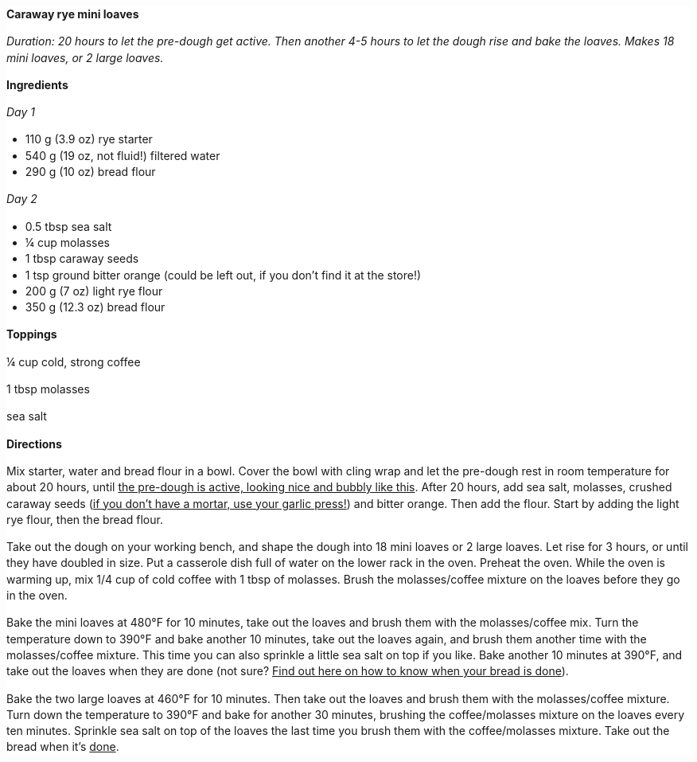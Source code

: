 **Caraway rye mini loaves**

_Duration: 20 hours to let the pre-dough get active. Then another 4-5 hours to let the dough rise and bake the loaves. Makes 18 mini loaves, or 2 large loaves._

**Ingredients**
  
_Day 1_

  * 110 g (3.9 oz) rye starter
  * 540 g (19 oz, not fluid!) filtered water
  * 290 g (10 oz) bread flour

_Day 2_

  * 0.5 tbsp sea salt
  * ¼ cup molasses
  * 1 tbsp caraway seeds
  * 1 tsp ground bitter orange (could be left out, if you don&#8217;t find it at the store!)
  * 200 g (7 oz) light rye flour
  * 350 g (12.3 oz) bread flour

**Toppings**
  
¼ cup cold, strong coffee
  
1 tbsp molasses
  
sea salt

**Directions**
  
Mix starter, water and bread flour in a bowl. Cover the bowl with cling wrap and let the pre-dough rest in room temperature for about 20 hours, until <a title="What an active pre-dough looks like" href="http://bitterbaker.com/what-an-active-pre-dough-looks-like/" target="_blank">the pre-dough is active, looking nice and bubbly like this</a>. After 20 hours, add sea salt, molasses, crushed caraway seeds (<a title="Someone stole my mortar. What do I use instead?" href="http://bitterbaker.com/someone-stole-my-mortar-what-do-i-use-instead/" target="_blank">if you don&#8217;t have a mortar, use your garlic press!</a>) and bitter orange. Then add the flour. Start by adding the light rye flour, then the bread flour.

Take out the dough on your working bench, and shape the dough into 18 mini loaves or 2 large loaves. Let rise for 3 hours, or until they have doubled in size. Put a casserole dish full of water on the lower rack in the oven. Preheat the oven. While the oven is warming up, mix 1/4 cup of cold coffee with 1 tbsp of molasses. Brush the molasses/coffee mixture on the loaves before they go in the oven.

Bake the mini loaves at 480°F for 10 minutes, take out the loaves and brush them with the molasses/coffee mix. Turn the temperature down to 390°F and bake another 10 minutes, take out the loaves again, and brush them another time with the molasses/coffee mixture. This time you can also sprinkle a little sea salt on top if you like. Bake another 10 minutes at 390°F, and take out the loaves when they are done (not sure? <a title="Knock, knock. Who can tell me when my bread is done?" href="http://bitterbaker.com/how-to-know-when-the-bread-is-done/" target="_blank">Find out here on how to know when your bread is done</a>).

Bake the two large loaves at 460°F for 10 minutes. Then take out the loaves and brush them with the molasses/coffee mixture. Turn down the temperature to 390°F and bake for another 30 minutes, brushing the coffee/molasses mixture on the loaves every ten minutes. Sprinkle sea salt on top of the loaves the last time you brush them with the coffee/molasses mixture. Take out the bread when it&#8217;s <a title="Knock, knock. Who can tell me when my bread is done?" href="http://bitterbaker.com/?p=198" target="_blank">done</a>.
